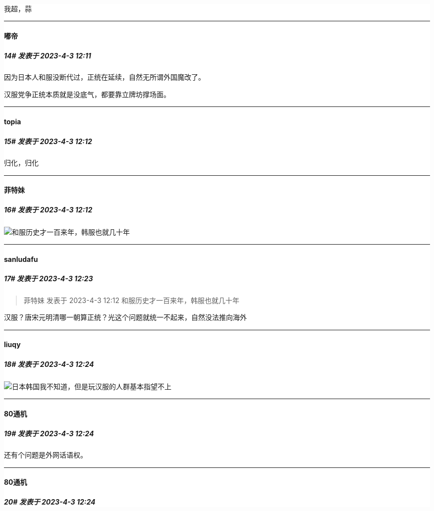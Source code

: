 我超，蒜

*****

####  嘟帝  
##### 14#       发表于 2023-4-3 12:11

因为日本人和服没断代过，正统在延续，自然无所谓外国魔改了。

汉服党争正统本质就是没底气，都要靠立牌坊撑场面。

*****

####  topia  
##### 15#       发表于 2023-4-3 12:12

归化，归化

*****

####  菲特妹  
##### 16#       发表于 2023-4-3 12:12

<img src="https://static.saraba1st.com/image/smiley/face2017/051.png" referrerpolicy="no-referrer">和服历史才一百来年，韩服也就几十年

*****

####  sanludafu  
##### 17#       发表于 2023-4-3 12:23

<blockquote>菲特妹 发表于 2023-4-3 12:12
和服历史才一百来年，韩服也就几十年</blockquote>
汉服？唐宋元明清哪一朝算正统？光这个问题就统一不起来，自然没法推向海外

*****

####  liuqy  
##### 18#       发表于 2023-4-3 12:24

<img src="https://static.saraba1st.com/image/smiley/face2017/047.png" referrerpolicy="no-referrer">日本韩国我不知道，但是玩汉服的人群基本指望不上

*****

####  80通机  
##### 19#       发表于 2023-4-3 12:24

还有个问题是外网话语权。

*****

####  80通机  
##### 20#       发表于 2023-4-3 12:24
